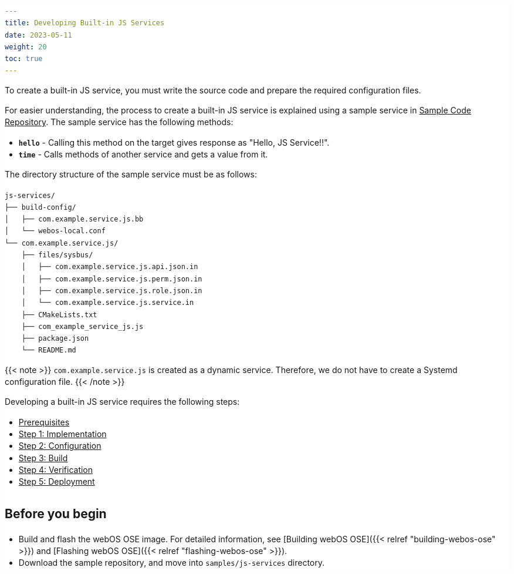 ```yaml
---
title: Developing Built-in JS Services
date: 2023-05-11
weight: 20
toc: true
---
```


To create a built-in JS service, you must write the source code and prepare the required configuration files.

For easier understanding, the process to create a built-in JS service is explained using a sample service in [Sample Code Repository](https://github.com/webosose/samples). The sample service has the following methods:

- **`hello`** - Calling this method on the target gives response as "Hello, JS Service!!".
- **`time`** - Calls methods of another service and gets a value from it.

The directory structure of the sample service must be as follows:

``` bash
js-services/
├── build-config/
│   ├── com.example.service.js.bb
│   └── webos-local.conf
└── com.example.service.js/
    ├── files/sysbus/
    │   ├── com.example.service.js.api.json.in
    │   ├── com.example.service.js.perm.json.in
    │   ├── com.example.service.js.role.json.in
    │   └── com.example.service.js.service.in
    ├── CMakeLists.txt
    ├── com_example_service_js.js
    ├── package.json
    └── README.md
```

{{< note >}}
`com.example.service.js` is created as a dynamic service. Therefore, we do not have to create a Systemd configuration file.
{{< /note >}}

Developing a built-in JS service requires the following steps:

* [Prerequisites](#before-you-begin)
* [Step 1: Implementation](#step-1-implement-the-js-service)
* [Step 2: Configuration](#step-2-configure-the-js-service)
* [Step 3: Build](#step-3-build-the-js-service)
* [Step 4: Verification](#step-4-run-and-verify-the-js-service)
* [Step 5: Deployment](#step-5-deploy-the-js-service)

## Before you begin

- Build and flash the webOS OSE image. For detailed information, see [Building webOS OSE]({{< relref "building-webos-ose" >}}) and [Flashing webOS OSE]({{< relref "flashing-webos-ose" >}}).
- Download the sample repository, and move into `samples/js-services` directory.
